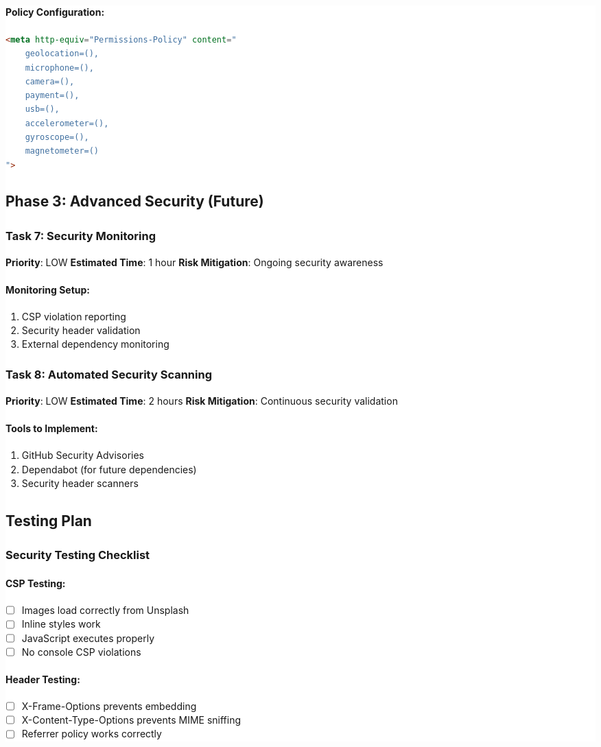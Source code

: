 #### Policy Configuration:
```html
<meta http-equiv="Permissions-Policy" content="
    geolocation=(),
    microphone=(),
    camera=(),
    payment=(),
    usb=(),
    accelerometer=(),
    gyroscope=(),
    magnetometer=()
">
```

## Phase 3: Advanced Security (Future)

### Task 7: Security Monitoring
**Priority**: LOW
**Estimated Time**: 1 hour
**Risk Mitigation**: Ongoing security awareness

#### Monitoring Setup:
1. CSP violation reporting
2. Security header validation
3. External dependency monitoring

### Task 8: Automated Security Scanning
**Priority**: LOW
**Estimated Time**: 2 hours
**Risk Mitigation**: Continuous security validation

#### Tools to Implement:
1. GitHub Security Advisories
2. Dependabot (for future dependencies)
3. Security header scanners

## Testing Plan

### Security Testing Checklist

#### CSP Testing:
- [ ] Images load correctly from Unsplash
- [ ] Inline styles work
- [ ] JavaScript executes properly
- [ ] No console CSP violations

#### Header Testing:
- [ ] X-Frame-Options prevents embedding
- [ ] X-Content-Type-Options prevents MIME sniffing
- [ ] Referrer policy works correctly
